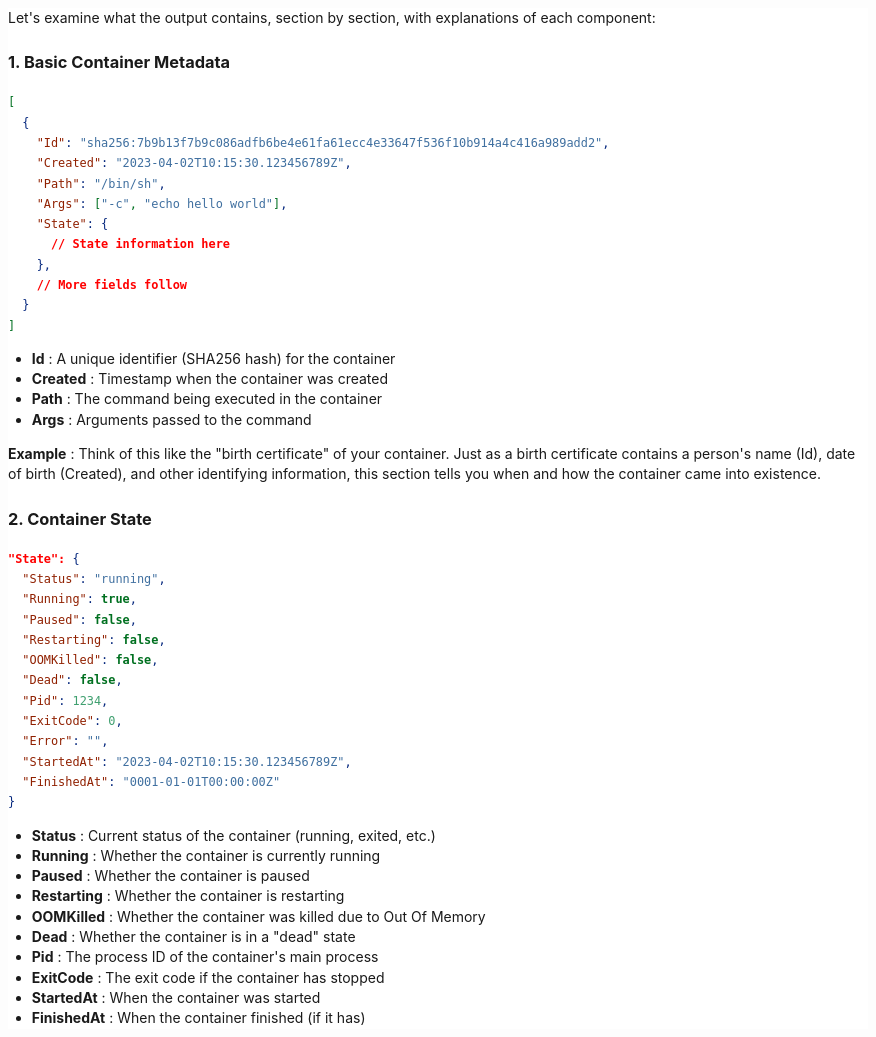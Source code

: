 Let's examine what the output contains, section by section, with explanations of each component:

### 1. Basic Container Metadata

```json
[
  {
    "Id": "sha256:7b9b13f7b9c086adfb6be4e61fa61ecc4e33647f536f10b914a4c416a989add2",
    "Created": "2023-04-02T10:15:30.123456789Z",
    "Path": "/bin/sh",
    "Args": ["-c", "echo hello world"],
    "State": {
      // State information here
    },
    // More fields follow
  }
]
```

* **Id** : A unique identifier (SHA256 hash) for the container
* **Created** : Timestamp when the container was created
* **Path** : The command being executed in the container
* **Args** : Arguments passed to the command

 **Example** : Think of this like the "birth certificate" of your container. Just as a birth certificate contains a person's name (Id), date of birth (Created), and other identifying information, this section tells you when and how the container came into existence.

### 2. Container State

```json
"State": {
  "Status": "running",
  "Running": true,
  "Paused": false,
  "Restarting": false,
  "OOMKilled": false,
  "Dead": false,
  "Pid": 1234,
  "ExitCode": 0,
  "Error": "",
  "StartedAt": "2023-04-02T10:15:30.123456789Z",
  "FinishedAt": "0001-01-01T00:00:00Z"
}
```

* **Status** : Current status of the container (running, exited, etc.)
* **Running** : Whether the container is currently running
* **Paused** : Whether the container is paused
* **Restarting** : Whether the container is restarting
* **OOMKilled** : Whether the container was killed due to Out Of Memory
* **Dead** : Whether the container is in a "dead" state
* **Pid** : The process ID of the container's main process
* **ExitCode** : The exit code if the container has stopped
* **StartedAt** : When the container was started
* **FinishedAt** : When the container finished (if it has)

